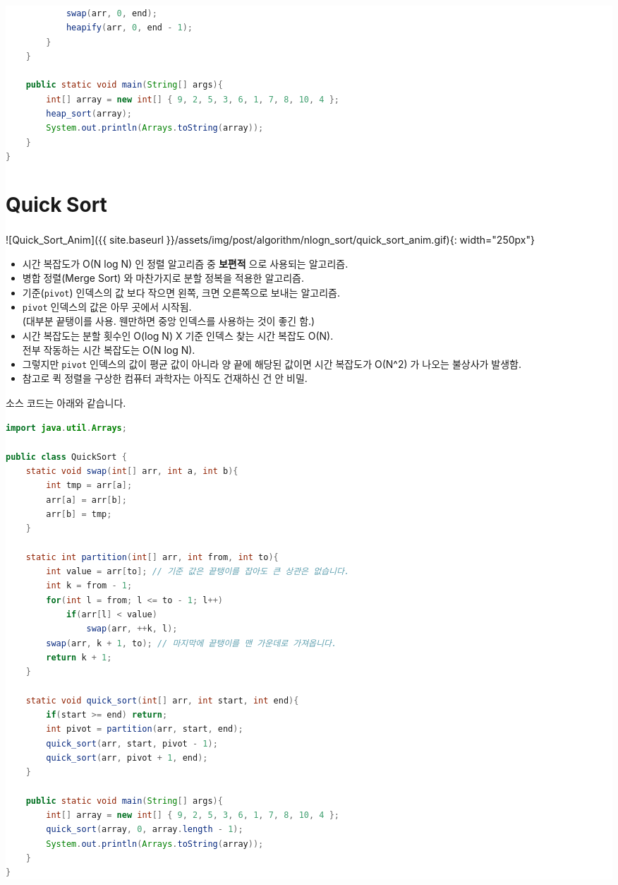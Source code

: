 ```java
            swap(arr, 0, end);
            heapify(arr, 0, end - 1);
        }
    }

    public static void main(String[] args){
        int[] array = new int[] { 9, 2, 5, 3, 6, 1, 7, 8, 10, 4 };
        heap_sort(array);
        System.out.println(Arrays.toString(array));
    }
}
```

# Quick Sort

![Quick_Sort_Anim]({{ site.baseurl }}/assets/img/post/algorithm/nlogn_sort/quick_sort_anim.gif){: width="250px"}

- 시간 복잡도가 O(N log N) 인 정렬 알고리즘 중 **보편적** 으로 사용되는 알고리즘.
- 병합 정렬(Merge Sort) 와 마찬가지로 분할 정복을 적용한 알고리즘.
- 기준(`pivot`) 인덱스의 값 보다 작으면 왼쪽, 크면 오른쪽으로 보내는 알고리즘.
- `pivot` 인덱스의 값은 아무 곳에서 시작됨. <br/>(대부분 끝탱이를 사용. 웬만하면 중앙 인덱스를 사용하는 것이 좋긴 함.)
- 시간 복잡도는 분할 횟수인 O(log N) X 기준 인덱스 찾는 시간 복잡도 O(N).<br/>전부 작동하는 시간 복잡도는 O(N log N).
- 그렇지만 `pivot` 인덱스의 값이 평균 값이 아니라 양 끝에 해당된 값이면 시간 복잡도가 O(N^2) 가 나오는 불상사가 발생함.
- 참고로 퀵 정렬을 구상한 컴퓨터 과학자는 아직도 건재하신 건 안 비밀.

소스 코드는 아래와 같습니다.

```java
import java.util.Arrays;

public class QuickSort {
    static void swap(int[] arr, int a, int b){
        int tmp = arr[a];
        arr[a] = arr[b];
        arr[b] = tmp;
    }

    static int partition(int[] arr, int from, int to){
        int value = arr[to]; // 기준 값은 끝탱이를 잡아도 큰 상관은 없습니다.
        int k = from - 1;
        for(int l = from; l <= to - 1; l++)
            if(arr[l] < value)
                swap(arr, ++k, l);
        swap(arr, k + 1, to); // 마지막에 끝탱이를 맨 가운데로 가져옵니다.
        return k + 1;
    }

    static void quick_sort(int[] arr, int start, int end){
        if(start >= end) return;
        int pivot = partition(arr, start, end);
        quick_sort(arr, start, pivot - 1);
        quick_sort(arr, pivot + 1, end);
    }

    public static void main(String[] args){
        int[] array = new int[] { 9, 2, 5, 3, 6, 1, 7, 8, 10, 4 };
        quick_sort(array, 0, array.length - 1);
        System.out.println(Arrays.toString(array));
    }
}
```
